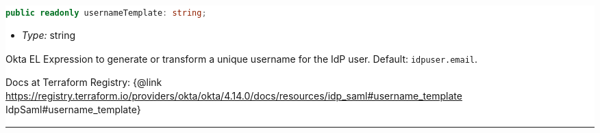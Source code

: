 ```typescript
public readonly usernameTemplate: string;
```

- *Type:* string

Okta EL Expression to generate or transform a unique username for the IdP user. Default: `idpuser.email`.

Docs at Terraform Registry: {@link https://registry.terraform.io/providers/okta/okta/4.14.0/docs/resources/idp_saml#username_template IdpSaml#username_template}

---



